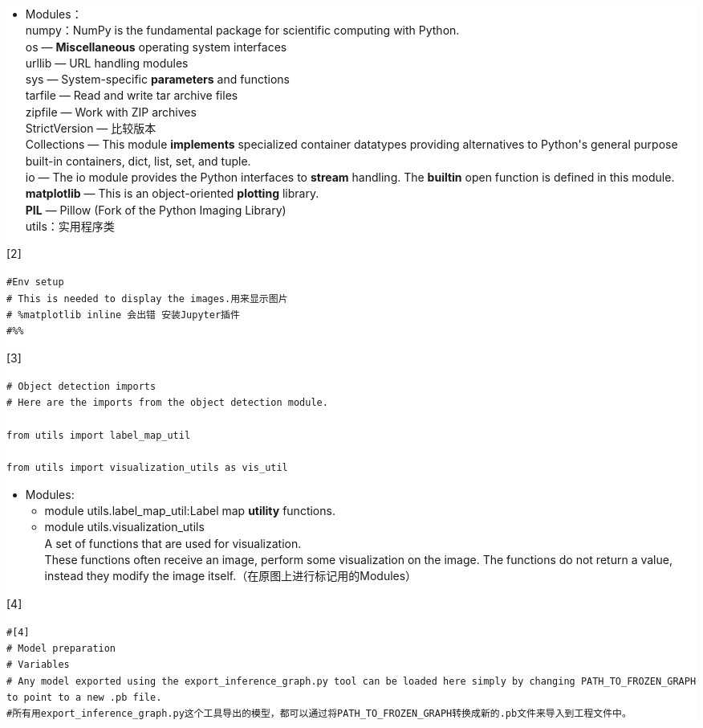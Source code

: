 *   Modules：  
    numpy：NumPy is the fundamental package for scientific computing with Python.  
    os — **Miscellaneous** operating system interfaces  
    urllib — URL handling modules  
    sys — System-specific **parameters** and functions  
    tarfile — Read and write tar archive files  
    zipfile — Work with ZIP archives  
    StrictVersion — 比较版本  
    Collections — This module **implements** specialized container datatypes providing alternatives to Python's general purpose built-in containers, dict, list, set, and tuple.  
    io — The io module provides the Python interfaces to **stream** handling. The **builtin** open function is defined in this module.  
    **matplotlib** — This is an object-oriented **plotting** library.  
    **PIL** — Pillow (Fork of the Python Imaging Library)  
    utils：实用程序类

\[2\]

    #Env setup
    # This is needed to display the images.用来显示图片
    # %matplotlib inline 会出错 安装Jupyter插件
    #%%

\[3\]

    # Object detection imports
    # Here are the imports from the object detection module.
    
    from utils import label_map_util
    
    from utils import visualization_utils as vis_util

*   Modules:
    *   module utils.label\_map\_util:Label map **utility** functions.
    *   module utils.visualization_utils  
        A set of functions that are used for visualization.  
        These functions often receive an image, perform some visualization on the image. The functions do not return a value, instead they modify the image itself.（在原图上进行标记用的Modules）

\[4\]

    #[4]
    # Model preparation
    # Variables
    # Any model exported using the export_inference_graph.py tool can be loaded here simply by changing PATH_TO_FROZEN_GRAPH to point to a new .pb file.
    #所有用export_inference_graph.py这个工具导出的模型，都可以通过将PATH_TO_FROZEN_GRAPH转换成新的.pb文件来导入到工程文件中。
    